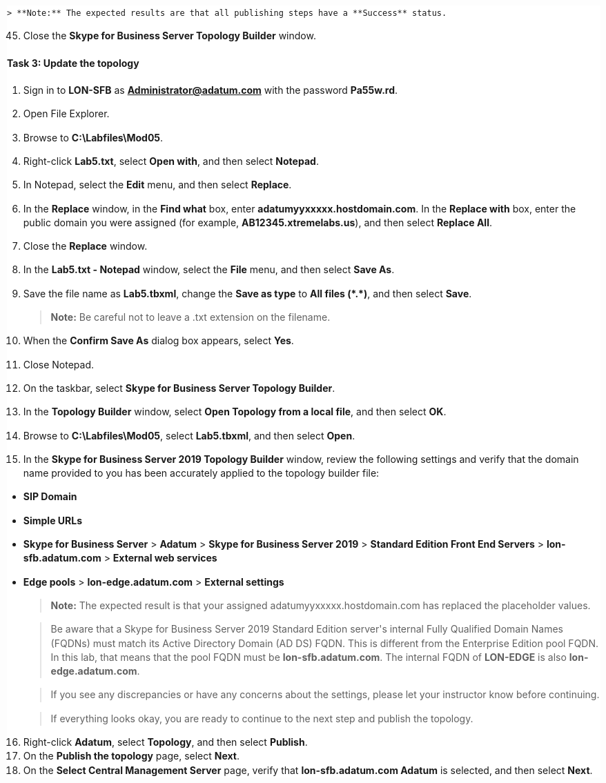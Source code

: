     > **Note:** The expected results are that all publishing steps have a **Success** status.

45. Close the **Skype for Business Server Topology Builder** window.


#### Task 3: Update the topology


1. Sign in to **LON-SFB** as **Administrator@adatum.com** with the password **Pa55w.rd**.
2. Open File Explorer.
3. Browse to **C:\Labfiles\Mod05**.
4. Right-click **Lab5.txt**, select **Open with**, and then select **Notepad**.
5. In Notepad, select the **Edit** menu, and then select **Replace**.
6. In the **Replace** window, in the **Find what** box, enter **adatumyyxxxxx.hostdomain.com**. In the **Replace with** box, enter the public domain you were assigned (for example, **AB12345.xtremelabs.us**), and then select **Replace All**.
7. Close the **Replace** window.
8. In the **Lab5.txt - Notepad** window, select the **File** menu, and then select **Save As**.
9. Save the file name as **Lab5.tbxml**, change the **Save as type** to **All files (\*.\*)**, and then select **Save**.

    > **Note:** Be careful not to leave a .txt extension on the filename.

10. When the **Confirm Save As** dialog box appears, select **Yes**.
11. Close Notepad.
12. On the taskbar, select **Skype for Business Server Topology Builder**.
13. In the **Topology Builder** window, select **Open Topology from a local file**, and then select **OK**.
14. Browse to **C:\Labfiles\Mod05**, select **Lab5.tbxml**, and then select **Open**.
15. In the **Skype for Business Server 2019 Topology Builder** window, review the following settings and verify that the domain name provided to you has been accurately applied to the topology builder file:

  - **SIP Domain**
  - **Simple URLs**
  - **Skype for Business Server** \> **Adatum** \> **Skype for Business Server 2019** \> **Standard Edition Front End Servers** \> **lon-sfb.adatum.com** \>  **External web services**
  - **Edge pools** \> **lon-edge.adatum.com** \> **External settings**

    > **Note:** The expected result is that your assigned adatumyyxxxxx.hostdomain.com has replaced the placeholder values.

    > Be aware that a Skype for Business Server 2019 Standard Edition server's internal Fully Qualified Domain Names (FQDNs) must match its Active Directory Domain (AD DS) FQDN. This is different from the Enterprise Edition pool FQDN. In this lab, that means that the pool FQDN must be **lon-sfb.adatum.com**. The internal FQDN of **LON-EDGE** is also **lon-edge.adatum.com**.

    > If you see any discrepancies or have any concerns about the settings, please let your instructor know before continuing.

    > If everything looks okay, you are ready to continue to the next step and publish the topology.

16. Right-click **Adatum**, select **Topology**, and then select **Publish**.
17. On the **Publish the topology** page, select **Next**.
18. On the **Select Central Management Server** page, verify that **lon-sfb.adatum.com Adatum** is selected, and then select **Next**.
